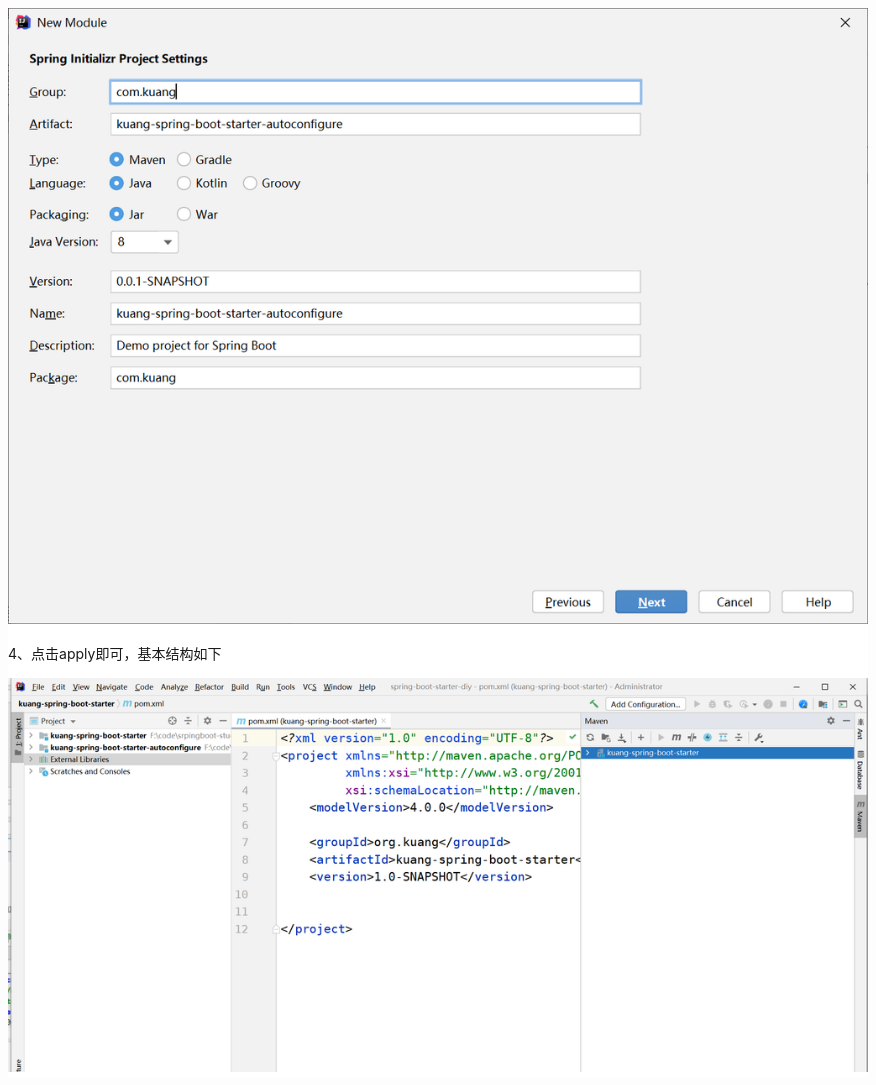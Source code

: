 ![image-20210205130208402](.\SpringBoot.assets\image-20210205130208402.png)

4、点击apply即可，基本结构如下

![image-20210205130836362](.\SpringBoot.assets\image-20210205130836362.png)
